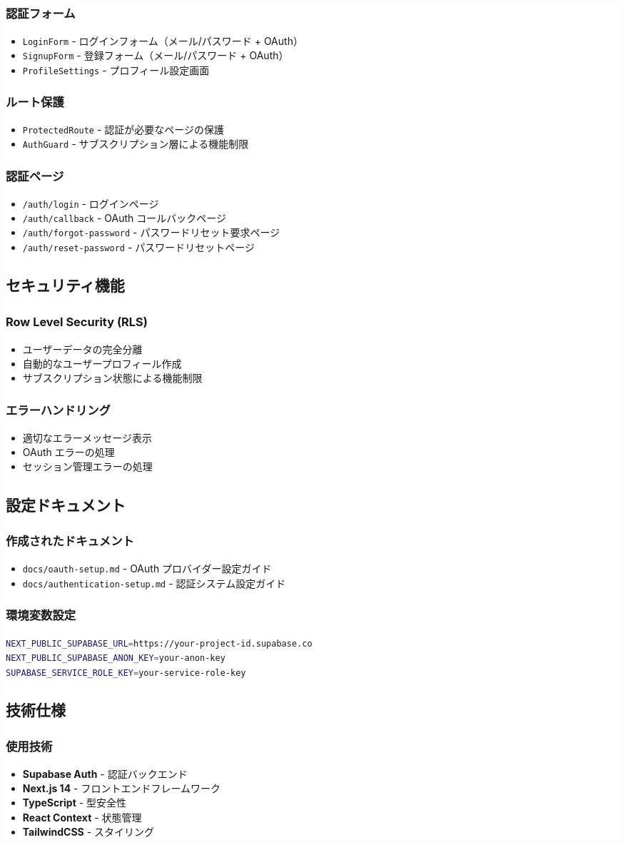 ### 認証フォーム
- `LoginForm` - ログインフォーム（メール/パスワード + OAuth）
- `SignupForm` - 登録フォーム（メール/パスワード + OAuth）
- `ProfileSettings` - プロフィール設定画面

### ルート保護
- `ProtectedRoute` - 認証が必要なページの保護
- `AuthGuard` - サブスクリプション層による機能制限

### 認証ページ
- `/auth/login` - ログインページ
- `/auth/callback` - OAuth コールバックページ
- `/auth/forgot-password` - パスワードリセット要求ページ
- `/auth/reset-password` - パスワードリセットページ

## セキュリティ機能

### Row Level Security (RLS)
- ユーザーデータの完全分離
- 自動的なユーザープロフィール作成
- サブスクリプション状態による機能制限

### エラーハンドリング
- 適切なエラーメッセージ表示
- OAuth エラーの処理
- セッション管理エラーの処理

## 設定ドキュメント

### 作成されたドキュメント
- `docs/oauth-setup.md` - OAuth プロバイダー設定ガイド
- `docs/authentication-setup.md` - 認証システム設定ガイド

### 環境変数設定
```bash
NEXT_PUBLIC_SUPABASE_URL=https://your-project-id.supabase.co
NEXT_PUBLIC_SUPABASE_ANON_KEY=your-anon-key
SUPABASE_SERVICE_ROLE_KEY=your-service-role-key
```

## 技術仕様

### 使用技術
- **Supabase Auth** - 認証バックエンド
- **Next.js 14** - フロントエンドフレームワーク
- **TypeScript** - 型安全性
- **React Context** - 状態管理
- **TailwindCSS** - スタイリング

